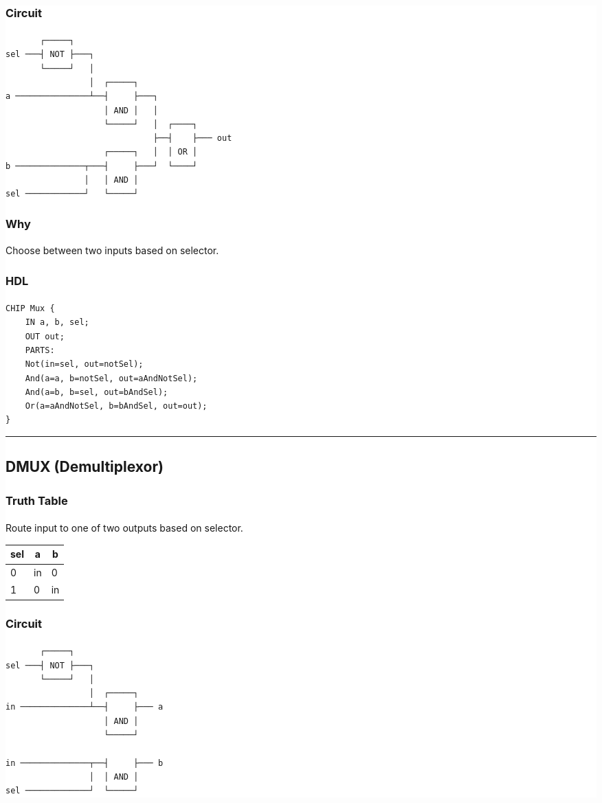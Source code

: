 ### Circuit
```
       ┌─────┐
sel ───┤ NOT ├───┐
       └─────┘   │
                 │  ┌─────┐
a ───────────────┴──┤     ├───┐
                    │ AND │   │
                    └─────┘   │  ┌────┐
                              ├──┤    ├─── out
                    ┌─────┐   │  │ OR │
b ──────────────┬───┤     ├───┘  └────┘
                │   │ AND │
sel ────────────┘   └─────┘
```

### Why
Choose between two inputs based on selector.

### HDL
```hdl
CHIP Mux {
    IN a, b, sel;
    OUT out;
    PARTS:
    Not(in=sel, out=notSel);
    And(a=a, b=notSel, out=aAndNotSel);
    And(a=b, b=sel, out=bAndSel);
    Or(a=aAndNotSel, b=bAndSel, out=out);
}
```

---

## DMUX (Demultiplexor)

### Truth Table
Route input to one of two outputs based on selector.

| sel | a   | b   |
|-----|-----|-----|
| 0   | in  | 0   |
| 1   | 0   | in  |

### Circuit
```
       ┌─────┐
sel ───┤ NOT ├───┐
       └─────┘   │
                 │  ┌─────┐
in ──────────────┴──┤     ├─── a
                    │ AND │
                    └─────┘

in ──────────────┬──┤     ├─── b
                 │  │ AND │
sel ─────────────┘  └─────┘
```
